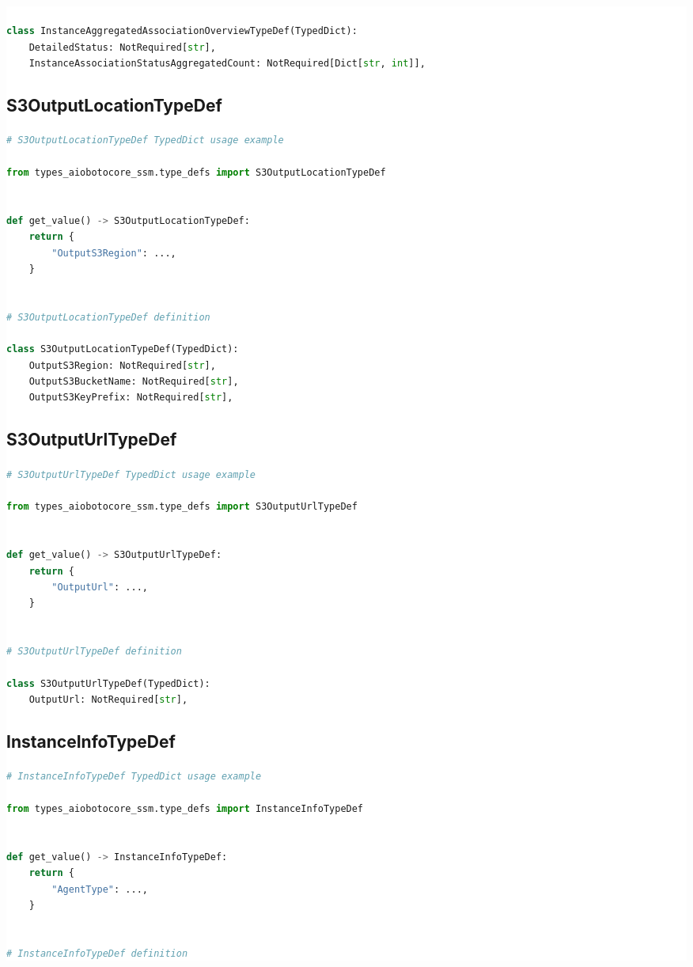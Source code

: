 ```python

class InstanceAggregatedAssociationOverviewTypeDef(TypedDict):
    DetailedStatus: NotRequired[str],
    InstanceAssociationStatusAggregatedCount: NotRequired[Dict[str, int]],
```

## S3OutputLocationTypeDef

```python
# S3OutputLocationTypeDef TypedDict usage example

from types_aiobotocore_ssm.type_defs import S3OutputLocationTypeDef


def get_value() -> S3OutputLocationTypeDef:
    return {
        "OutputS3Region": ...,
    }


# S3OutputLocationTypeDef definition

class S3OutputLocationTypeDef(TypedDict):
    OutputS3Region: NotRequired[str],
    OutputS3BucketName: NotRequired[str],
    OutputS3KeyPrefix: NotRequired[str],
```

## S3OutputUrlTypeDef

```python
# S3OutputUrlTypeDef TypedDict usage example

from types_aiobotocore_ssm.type_defs import S3OutputUrlTypeDef


def get_value() -> S3OutputUrlTypeDef:
    return {
        "OutputUrl": ...,
    }


# S3OutputUrlTypeDef definition

class S3OutputUrlTypeDef(TypedDict):
    OutputUrl: NotRequired[str],
```

## InstanceInfoTypeDef

```python
# InstanceInfoTypeDef TypedDict usage example

from types_aiobotocore_ssm.type_defs import InstanceInfoTypeDef


def get_value() -> InstanceInfoTypeDef:
    return {
        "AgentType": ...,
    }


# InstanceInfoTypeDef definition
```